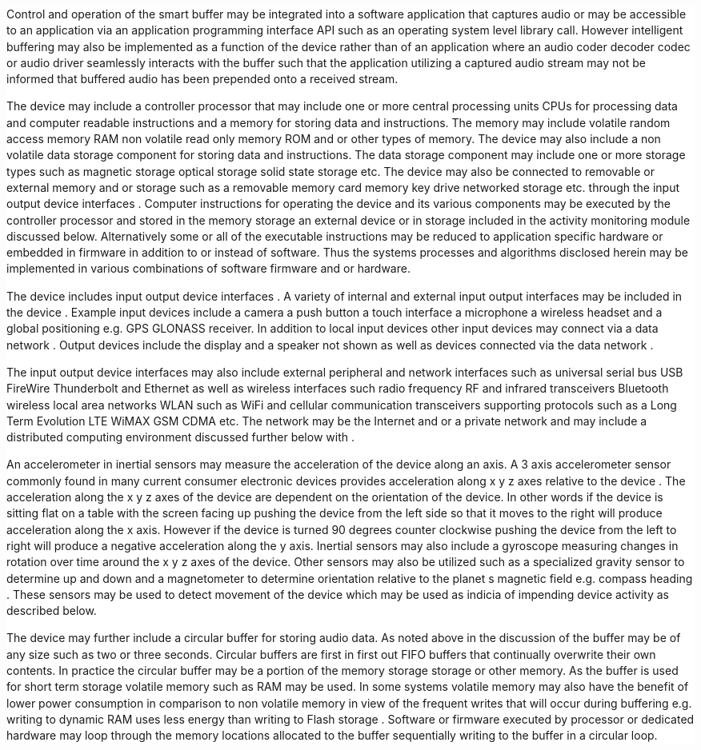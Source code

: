 Control and operation of the smart buffer may be integrated into a software application that captures audio or may be accessible to an application via an application programming interface API such as an operating system level library call. However intelligent buffering may also be implemented as a function of the device rather than of an application where an audio coder decoder codec or audio driver seamlessly interacts with the buffer such that the application utilizing a captured audio stream may not be informed that buffered audio has been prepended onto a received stream.

The device may include a controller processor that may include one or more central processing units CPUs for processing data and computer readable instructions and a memory for storing data and instructions. The memory may include volatile random access memory RAM non volatile read only memory ROM and or other types of memory. The device may also include a non volatile data storage component for storing data and instructions. The data storage component may include one or more storage types such as magnetic storage optical storage solid state storage etc. The device may also be connected to removable or external memory and or storage such as a removable memory card memory key drive networked storage etc. through the input output device interfaces . Computer instructions for operating the device and its various components may be executed by the controller processor and stored in the memory storage an external device or in storage included in the activity monitoring module discussed below. Alternatively some or all of the executable instructions may be reduced to application specific hardware or embedded in firmware in addition to or instead of software. Thus the systems processes and algorithms disclosed herein may be implemented in various combinations of software firmware and or hardware.

The device includes input output device interfaces . A variety of internal and external input output interfaces may be included in the device . Example input devices include a camera a push button a touch interface a microphone a wireless headset and a global positioning e.g. GPS GLONASS receiver. In addition to local input devices other input devices may connect via a data network . Output devices include the display and a speaker not shown as well as devices connected via the data network .

The input output device interfaces may also include external peripheral and network interfaces such as universal serial bus USB FireWire Thunderbolt and Ethernet as well as wireless interfaces such radio frequency RF and infrared transceivers Bluetooth wireless local area networks WLAN such as WiFi and cellular communication transceivers supporting protocols such as a Long Term Evolution LTE WiMAX GSM CDMA etc. The network may be the Internet and or a private network and may include a distributed computing environment discussed further below with .

An accelerometer in inertial sensors may measure the acceleration of the device along an axis. A 3 axis accelerometer sensor commonly found in many current consumer electronic devices provides acceleration along x y z axes relative to the device . The acceleration along the x y z axes of the device are dependent on the orientation of the device. In other words if the device is sitting flat on a table with the screen facing up pushing the device from the left side so that it moves to the right will produce acceleration along the x axis. However if the device is turned 90 degrees counter clockwise pushing the device from the left to right will produce a negative acceleration along the y axis. Inertial sensors may also include a gyroscope measuring changes in rotation over time around the x y z axes of the device. Other sensors may also be utilized such as a specialized gravity sensor to determine up and down and a magnetometer to determine orientation relative to the planet s magnetic field e.g. compass heading . These sensors may be used to detect movement of the device which may be used as indicia of impending device activity as described below.

The device may further include a circular buffer for storing audio data. As noted above in the discussion of the buffer may be of any size such as two or three seconds. Circular buffers are first in first out FIFO buffers that continually overwrite their own contents. In practice the circular buffer may be a portion of the memory storage storage or other memory. As the buffer is used for short term storage volatile memory such as RAM may be used. In some systems volatile memory may also have the benefit of lower power consumption in comparison to non volatile memory in view of the frequent writes that will occur during buffering e.g. writing to dynamic RAM uses less energy than writing to Flash storage . Software or firmware executed by processor or dedicated hardware may loop through the memory locations allocated to the buffer sequentially writing to the buffer in a circular loop.
